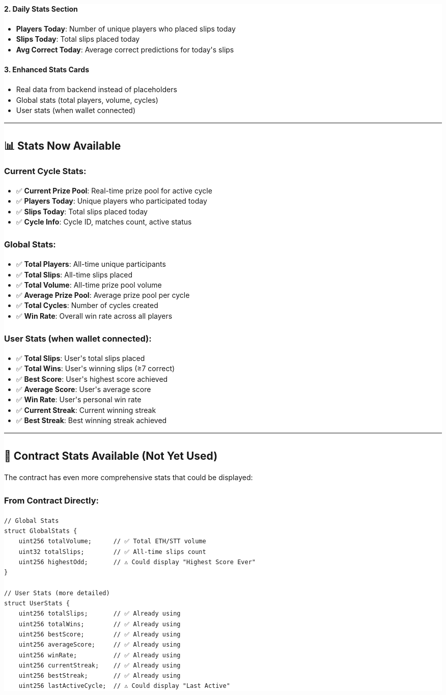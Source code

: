 #### **2. Daily Stats Section**
- **Players Today**: Number of unique players who placed slips today
- **Slips Today**: Total slips placed today
- **Avg Correct Today**: Average correct predictions for today's slips

#### **3. Enhanced Stats Cards**
- Real data from backend instead of placeholders
- Global stats (total players, volume, cycles)
- User stats (when wallet connected)

---

## 📊 **Stats Now Available**

### **Current Cycle Stats**:
- ✅ **Current Prize Pool**: Real-time prize pool for active cycle
- ✅ **Players Today**: Unique players who participated today
- ✅ **Slips Today**: Total slips placed today
- ✅ **Cycle Info**: Cycle ID, matches count, active status

### **Global Stats**:
- ✅ **Total Players**: All-time unique participants
- ✅ **Total Slips**: All-time slips placed
- ✅ **Total Volume**: All-time prize pool volume
- ✅ **Average Prize Pool**: Average prize pool per cycle
- ✅ **Total Cycles**: Number of cycles created
- ✅ **Win Rate**: Overall win rate across all players

### **User Stats** (when wallet connected):
- ✅ **Total Slips**: User's total slips placed
- ✅ **Total Wins**: User's winning slips (≥7 correct)
- ✅ **Best Score**: User's highest score achieved
- ✅ **Average Score**: User's average score
- ✅ **Win Rate**: User's personal win rate
- ✅ **Current Streak**: Current winning streak
- ✅ **Best Streak**: Best winning streak achieved

---

## 🎯 **Contract Stats Available (Not Yet Used)**

The contract has even more comprehensive stats that could be displayed:

### **From Contract Directly**:
```solidity
// Global Stats
struct GlobalStats {
    uint256 totalVolume;      // ✅ Total ETH/STT volume
    uint32 totalSlips;        // ✅ All-time slips count
    uint256 highestOdd;       // ⚠️ Could display "Highest Score Ever"
}

// User Stats (more detailed)
struct UserStats {
    uint256 totalSlips;       // ✅ Already using
    uint256 totalWins;        // ✅ Already using
    uint256 bestScore;        // ✅ Already using
    uint256 averageScore;     // ✅ Already using
    uint256 winRate;          // ✅ Already using
    uint256 currentStreak;    // ✅ Already using
    uint256 bestStreak;       // ✅ Already using
    uint256 lastActiveCycle;  // ⚠️ Could display "Last Active"
```